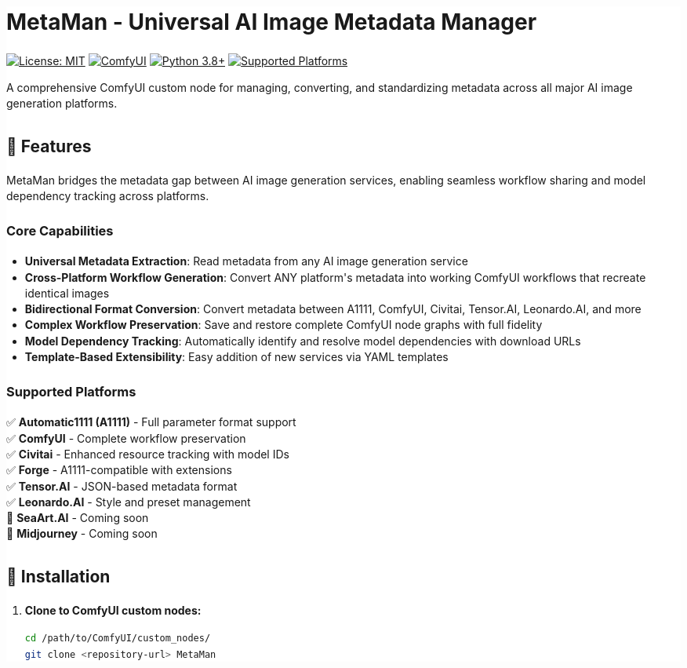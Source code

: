 # MetaMan - Universal AI Image Metadata Manager

[![License: MIT](https://img.shields.io/badge/License-MIT-yellow.svg)](https://opensource.org/licenses/MIT)
[![ComfyUI](https://img.shields.io/badge/ComfyUI-Custom%20Node-blue)](https://github.com/comfyanonymous/ComfyUI)
[![Python 3.8+](https://img.shields.io/badge/Python-3.8%2B-green)](https://www.python.org/downloads/)
[![Supported Platforms](https://img.shields.io/badge/Platforms-6%2B-brightgreen)](#supported-platforms)

A comprehensive ComfyUI custom node for managing, converting, and standardizing metadata across all major AI image generation platforms.

## 🌟 Features

MetaMan bridges the metadata gap between AI image generation services, enabling seamless workflow sharing and model dependency tracking across platforms.

### Core Capabilities

- **Universal Metadata Extraction**: Read metadata from any AI image generation service
- **Cross-Platform Workflow Generation**: Convert ANY platform's metadata into working ComfyUI workflows that recreate identical images
- **Bidirectional Format Conversion**: Convert metadata between A1111, ComfyUI, Civitai, Tensor.AI, Leonardo.AI, and more
- **Complex Workflow Preservation**: Save and restore complete ComfyUI node graphs with full fidelity
- **Model Dependency Tracking**: Automatically identify and resolve model dependencies with download URLs
- **Template-Based Extensibility**: Easy addition of new services via YAML templates

### Supported Platforms

✅ **Automatic1111 (A1111)** - Full parameter format support  
✅ **ComfyUI** - Complete workflow preservation  
✅ **Civitai** - Enhanced resource tracking with model IDs  
✅ **Forge** - A1111-compatible with extensions  
✅ **Tensor.AI** - JSON-based metadata format  
✅ **Leonardo.AI** - Style and preset management  
🔄 **SeaArt.AI** - Coming soon  
🔄 **Midjourney** - Coming soon  

## 🚀 Installation

1. **Clone to ComfyUI custom nodes:**
   ```bash
   cd /path/to/ComfyUI/custom_nodes/
   git clone <repository-url> MetaMan
   ```
